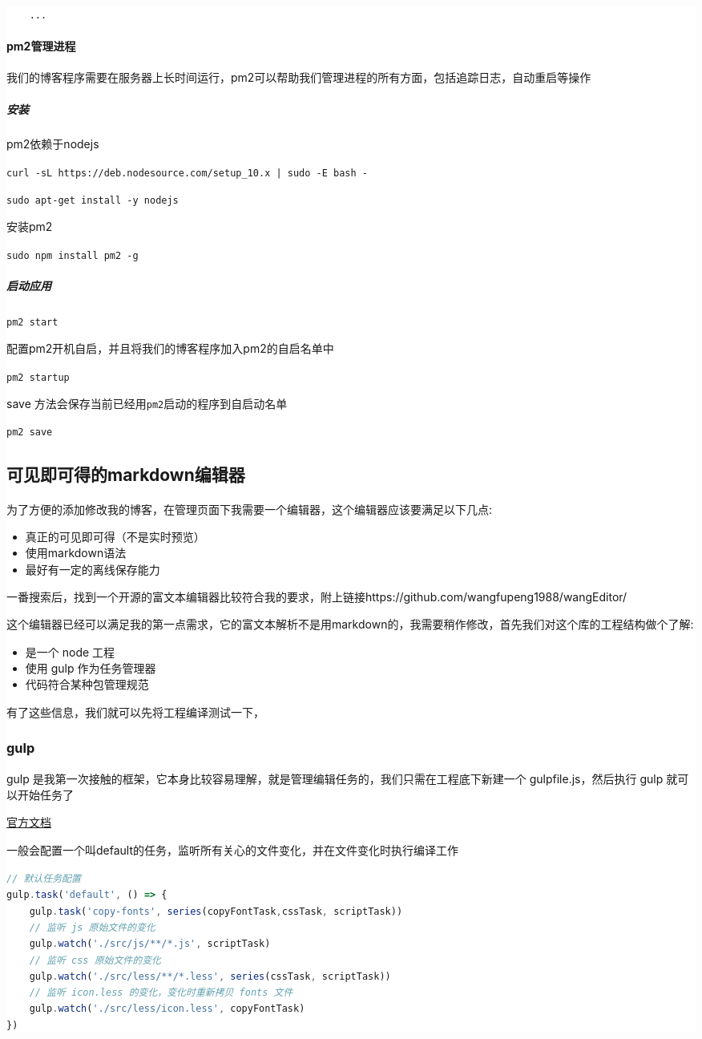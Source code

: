 ```nginx
	... 
```



#### pm2管理进程

我们的博客程序需要在服务器上长时间运行，pm2可以帮助我们管理进程的所有方面，包括追踪日志，自动重启等操作

##### 安装

pm2依赖于nodejs

`curl -sL https://deb.nodesource.com/setup_10.x | sudo -E bash -`

`sudo apt-get install -y nodejs`

安装pm2

`sudo npm install pm2 -g`

##### 启动应用

`pm2 start` 

配置pm2开机自启，并且将我们的博客程序加入pm2的自启名单中

`pm2 startup`

save 方法会保存当前已经用`pm2`启动的程序到自启动名单

`pm2 save`



## 可见即可得的markdown编辑器

为了方便的添加修改我的博客，在管理页面下我需要一个编辑器，这个编辑器应该要满足以下几点:

- 真正的可见即可得（不是实时预览）
- 使用markdown语法
- 最好有一定的离线保存能力

一番搜索后，找到一个开源的富文本编辑器比较符合我的要求，附上链接https://github.com/wangfupeng1988/wangEditor/

这个编辑器已经可以满足我的第一点需求，它的富文本解析不是用markdown的，我需要稍作修改，首先我们对这个库的工程结构做个了解:

- 是一个 node 工程
- 使用 gulp 作为任务管理器
- 代码符合某种包管理规范

有了这些信息，我们就可以先将工程编译测试一下，

### gulp

gulp 是我第一次接触的框架，它本身比较容易理解，就是管理编辑任务的，我们只需在工程底下新建一个 gulpfile.js，然后执行 gulp 就可以开始任务了

[官方文档](https://gulpjs.com/docs/en/api/task)

一般会配置一个叫default的任务，监听所有关心的文件变化，并在文件变化时执行编译工作

```javascript
// 默认任务配置
gulp.task('default', () => {
    gulp.task('copy-fonts', series(copyFontTask,cssTask, scriptTask))
    // 监听 js 原始文件的变化
    gulp.watch('./src/js/**/*.js', scriptTask)
    // 监听 css 原始文件的变化
    gulp.watch('./src/less/**/*.less', series(cssTask, scriptTask))
    // 监听 icon.less 的变化，变化时重新拷贝 fonts 文件
    gulp.watch('./src/less/icon.less', copyFontTask)
})
```

